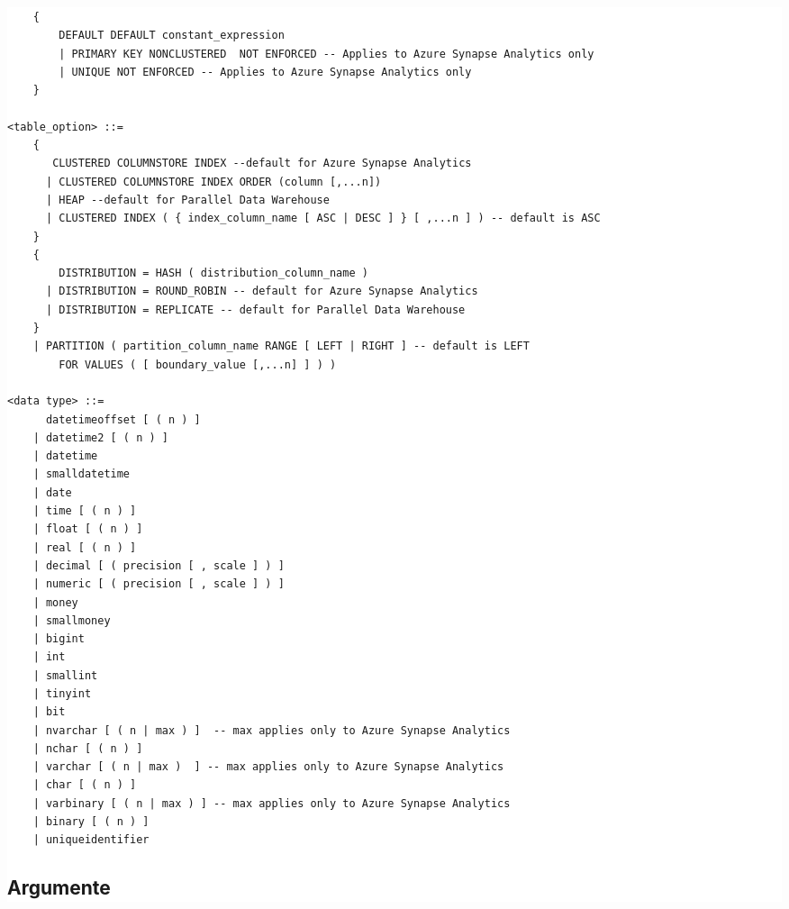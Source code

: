 ```syntaxsql
    {
        DEFAULT DEFAULT constant_expression
        | PRIMARY KEY NONCLUSTERED  NOT ENFORCED -- Applies to Azure Synapse Analytics only
        | UNIQUE NOT ENFORCED -- Applies to Azure Synapse Analytics only
    }

<table_option> ::=
    {
       CLUSTERED COLUMNSTORE INDEX --default for Azure Synapse Analytics 
      | CLUSTERED COLUMNSTORE INDEX ORDER (column [,...n])  
      | HEAP --default for Parallel Data Warehouse
      | CLUSTERED INDEX ( { index_column_name [ ASC | DESC ] } [ ,...n ] ) -- default is ASC
    }  
    {
        DISTRIBUTION = HASH ( distribution_column_name )
      | DISTRIBUTION = ROUND_ROBIN -- default for Azure Synapse Analytics
      | DISTRIBUTION = REPLICATE -- default for Parallel Data Warehouse
    }
    | PARTITION ( partition_column_name RANGE [ LEFT | RIGHT ] -- default is LEFT  
        FOR VALUES ( [ boundary_value [,...n] ] ) )

<data type> ::=
      datetimeoffset [ ( n ) ]  
    | datetime2 [ ( n ) ]  
    | datetime  
    | smalldatetime  
    | date  
    | time [ ( n ) ]  
    | float [ ( n ) ]  
    | real [ ( n ) ]  
    | decimal [ ( precision [ , scale ] ) ]   
    | numeric [ ( precision [ , scale ] ) ]   
    | money  
    | smallmoney  
    | bigint  
    | int   
    | smallint  
    | tinyint  
    | bit  
    | nvarchar [ ( n | max ) ]  -- max applies only to Azure Synapse Analytics 
    | nchar [ ( n ) ]  
    | varchar [ ( n | max )  ] -- max applies only to Azure Synapse Analytics  
    | char [ ( n ) ]  
    | varbinary [ ( n | max ) ] -- max applies only to Azure Synapse Analytics  
    | binary [ ( n ) ]  
    | uniqueidentifier  
```  

<a name="Arguments"></a>
## <a name="arguments"></a>Argumente
